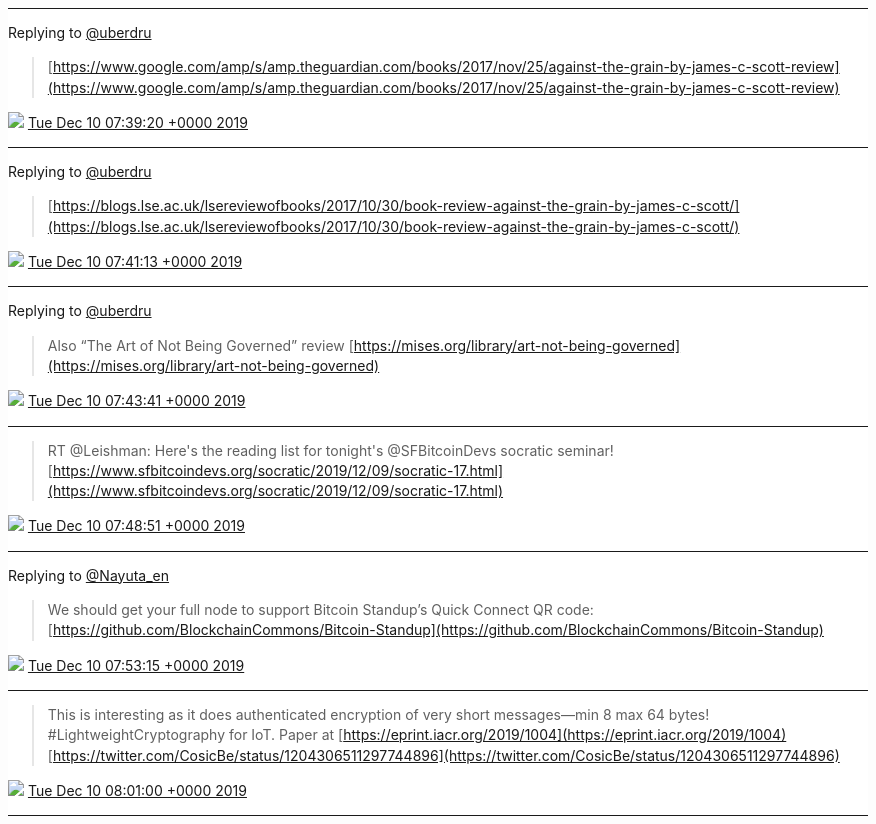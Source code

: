 ----

Replying to [@uberdru](https://twitter.com/ChristopherA/status/1204303981503119360)

> [https://www.google.com/amp/s/amp.theguardian.com/books/2017/nov/25/against-the-grain-by-james-c-scott-review](https://www.google.com/amp/s/amp.theguardian.com/books/2017/nov/25/against-the-grain-by-james-c-scott-review)

<img src="{{ site.url }}{{ site.baseurl }}/assets/images/media/tweet.ico" width="30" /> [Tue Dec 10 07:39:20 +0000 2019](https://twitter.com/ChristopherA/status/1204304577996054528)

----

Replying to [@uberdru](https://twitter.com/ChristopherA/status/1204304577996054528)

> [https://blogs.lse.ac.uk/lsereviewofbooks/2017/10/30/book-review-against-the-grain-by-james-c-scott/](https://blogs.lse.ac.uk/lsereviewofbooks/2017/10/30/book-review-against-the-grain-by-james-c-scott/)

<img src="{{ site.url }}{{ site.baseurl }}/assets/images/media/tweet.ico" width="30" /> [Tue Dec 10 07:41:13 +0000 2019](https://twitter.com/ChristopherA/status/1204305049242853378)

----

Replying to [@uberdru](https://twitter.com/ChristopherA/status/1204305049242853378)

> Also “The Art of Not Being Governed” review [https://mises.org/library/art-not-being-governed](https://mises.org/library/art-not-being-governed)

<img src="{{ site.url }}{{ site.baseurl }}/assets/images/media/tweet.ico" width="30" /> [Tue Dec 10 07:43:41 +0000 2019](https://twitter.com/ChristopherA/status/1204305671052648449)

----

> RT @Leishman: Here's the reading list for tonight's @SFBitcoinDevs  socratic seminar! [https://www.sfbitcoindevs.org/socratic/2019/12/09/socratic-17.html](https://www.sfbitcoindevs.org/socratic/2019/12/09/socratic-17.html)

<img src="{{ site.url }}{{ site.baseurl }}/assets/images/media/tweet.ico" width="30" /> [Tue Dec 10 07:48:51 +0000 2019](https://twitter.com/ChristopherA/status/1204306972272521216)

----

Replying to [@Nayuta_en](https://twitter.com/Nayuta_en/status/1204070771271720960)

> We should get your full node to support Bitcoin Standup’s Quick Connect QR code: [https://github.com/BlockchainCommons/Bitcoin-Standup](https://github.com/BlockchainCommons/Bitcoin-Standup)

<img src="{{ site.url }}{{ site.baseurl }}/assets/images/media/tweet.ico" width="30" /> [Tue Dec 10 07:53:15 +0000 2019](https://twitter.com/ChristopherA/status/1204308076452466689)

----

> This is interesting as it does authenticated encryption of very short messages—min 8 max 64 bytes! #LightweightCryptography for IoT. Paper at [https://eprint.iacr.org/2019/1004](https://eprint.iacr.org/2019/1004) [https://twitter.com/CosicBe/status/1204306511297744896](https://twitter.com/CosicBe/status/1204306511297744896)

<img src="{{ site.url }}{{ site.baseurl }}/assets/images/media/tweet.ico" width="30" /> [Tue Dec 10 08:01:00 +0000 2019](https://twitter.com/ChristopherA/status/1204310029517459456)

----

